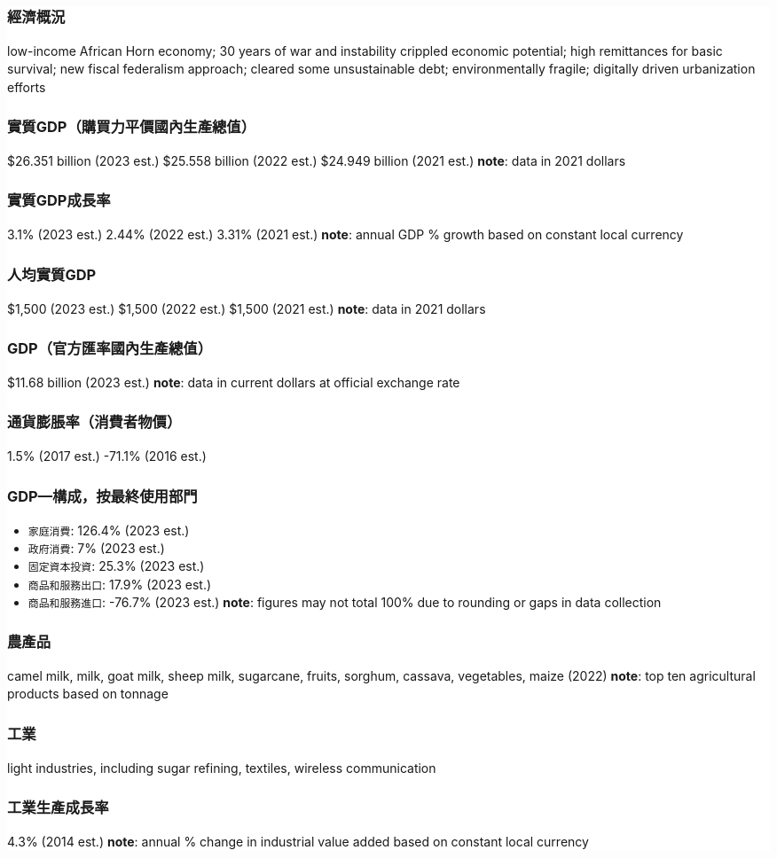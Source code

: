 ### 經濟概況
low-income African Horn economy; 30 years of war and instability crippled economic potential; high remittances for basic survival; new fiscal federalism approach; cleared some unsustainable debt; environmentally fragile; digitally driven urbanization efforts

### 實質GDP（購買力平價國內生產總值）
$26.351 billion (2023 est.)
$25.558 billion (2022 est.)
$24.949 billion (2021 est.)
**note**: data in 2021 dollars

### 實質GDP成長率
3.1% (2023 est.)
2.44% (2022 est.)
3.31% (2021 est.)
**note**: annual GDP % growth based on constant local currency

### 人均實質GDP
$1,500 (2023 est.)
$1,500 (2022 est.)
$1,500 (2021 est.)
**note**: data in 2021 dollars

### GDP（官方匯率國內生產總值）
$11.68 billion (2023 est.)
**note**: data in current dollars at official exchange rate

### 通貨膨脹率（消費者物價）
1.5% (2017 est.)
-71.1% (2016 est.)

### GDP—構成，按最終使用部門
- `家庭消費`: 126.4% (2023 est.)
- `政府消費`: 7% (2023 est.)
- `固定資本投資`: 25.3% (2023 est.)
- `商品和服務出口`: 17.9% (2023 est.)
- `商品和服務進口`: -76.7% (2023 est.)
**note**:  figures may not total 100% due to rounding or gaps in data collection

### 農產品
camel milk, milk, goat milk, sheep milk, sugarcane, fruits, sorghum, cassava, vegetables, maize (2022)
**note**: top ten agricultural products based on tonnage

### 工業
light industries, including sugar refining, textiles, wireless communication

### 工業生產成長率
4.3% (2014 est.)
**note**: annual % change in industrial value added based on constant local currency
